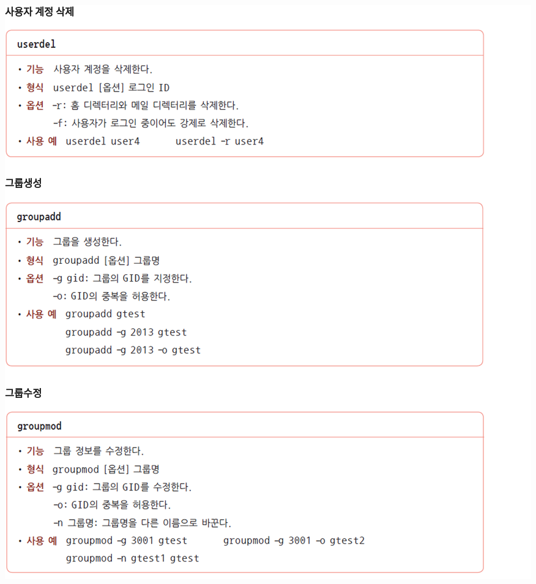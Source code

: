 ### 사용자 계정 삭제

![1565670421634](Linux.assets/1565670421634.png)



### 그룹생성

![1565670472558](Linux.assets/1565670472558.png)

### 

### 그룹수정

![1565670616132](Linux.assets/1565670616132.png)
